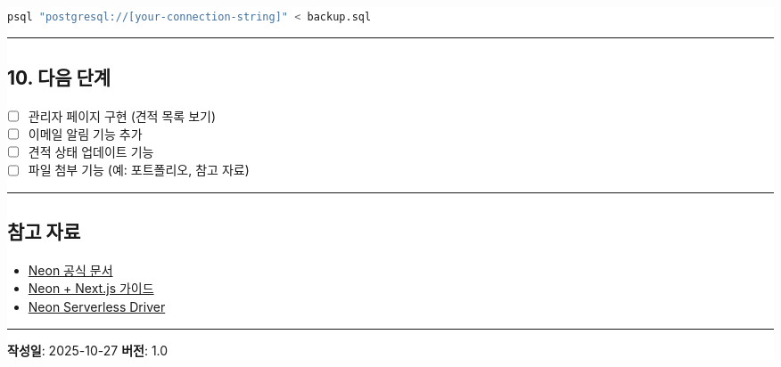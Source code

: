 ```bash
psql "postgresql://[your-connection-string]" < backup.sql
```

---

## 10. 다음 단계

- [ ] 관리자 페이지 구현 (견적 목록 보기)
- [ ] 이메일 알림 기능 추가
- [ ] 견적 상태 업데이트 기능
- [ ] 파일 첨부 기능 (예: 포트폴리오, 참고 자료)

---

## 참고 자료

- [Neon 공식 문서](https://neon.tech/docs)
- [Neon + Next.js 가이드](https://neon.tech/docs/guides/nextjs)
- [Neon Serverless Driver](https://github.com/neondatabase/serverless)

---

**작성일**: 2025-10-27
**버전**: 1.0
